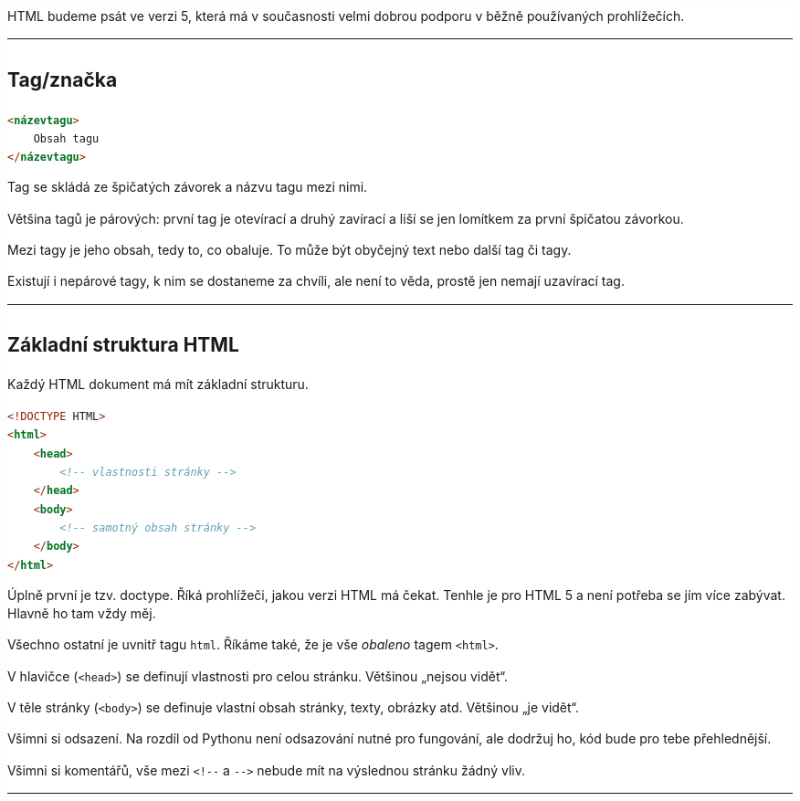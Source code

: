 HTML budeme psát ve verzi 5, která má v&nbsp;současnosti velmi dobrou podporu v&nbsp;běžně používaných prohlížečích.

----

## Tag/značka

```html
<názevtagu>
	Obsah tagu
</názevtagu>
```


Tag se skládá ze špičatých závorek a názvu tagu mezi nimi.

Většina tagů je párových: první tag je otevírací a druhý zavírací a liší se jen lomítkem za první špičatou závorkou.

Mezi tagy je jeho obsah, tedy to, co obaluje. To může být obyčejný text nebo další tag či tagy.

Existují i nepárové tagy, k nim se dostaneme za chvíli, ale není to věda, prostě jen nemají uzavírací tag.

----

## Základní struktura HTML

Každý HTML dokument má mít základní strukturu.

```html
<!DOCTYPE HTML>
<html>
	<head>
		<!-- vlastnosti stránky -->
	</head>
	<body>
		<!-- samotný obsah stránky -->
	</body>
</html>
```



Úplně první je tzv. doctype. Říká prohlížeči, jakou verzi HTML má čekat. Tenhle je pro HTML 5 a není potřeba se jím více zabývat. Hlavně ho tam vždy měj.

Všechno ostatní je uvnitř tagu `html`. Říkáme také, že je vše *obaleno* tagem `<html>`.

V hlavičce (`<head>`) se definují vlastnosti pro celou stránku. Většinou „nejsou vidět“.

V těle stránky (`<body>`) se definuje vlastní obsah stránky, texty, obrázky atd. Většinou „je vidět“.

Všimni si odsazení. Na rozdíl od Pythonu není odsazování nutné pro fungování, ale dodržuj ho, kód bude pro tebe přehlednější.

Všimni si komentářů, vše mezi `<!--` a `-->` nebude mít na výslednou stránku žádný vliv. 

---